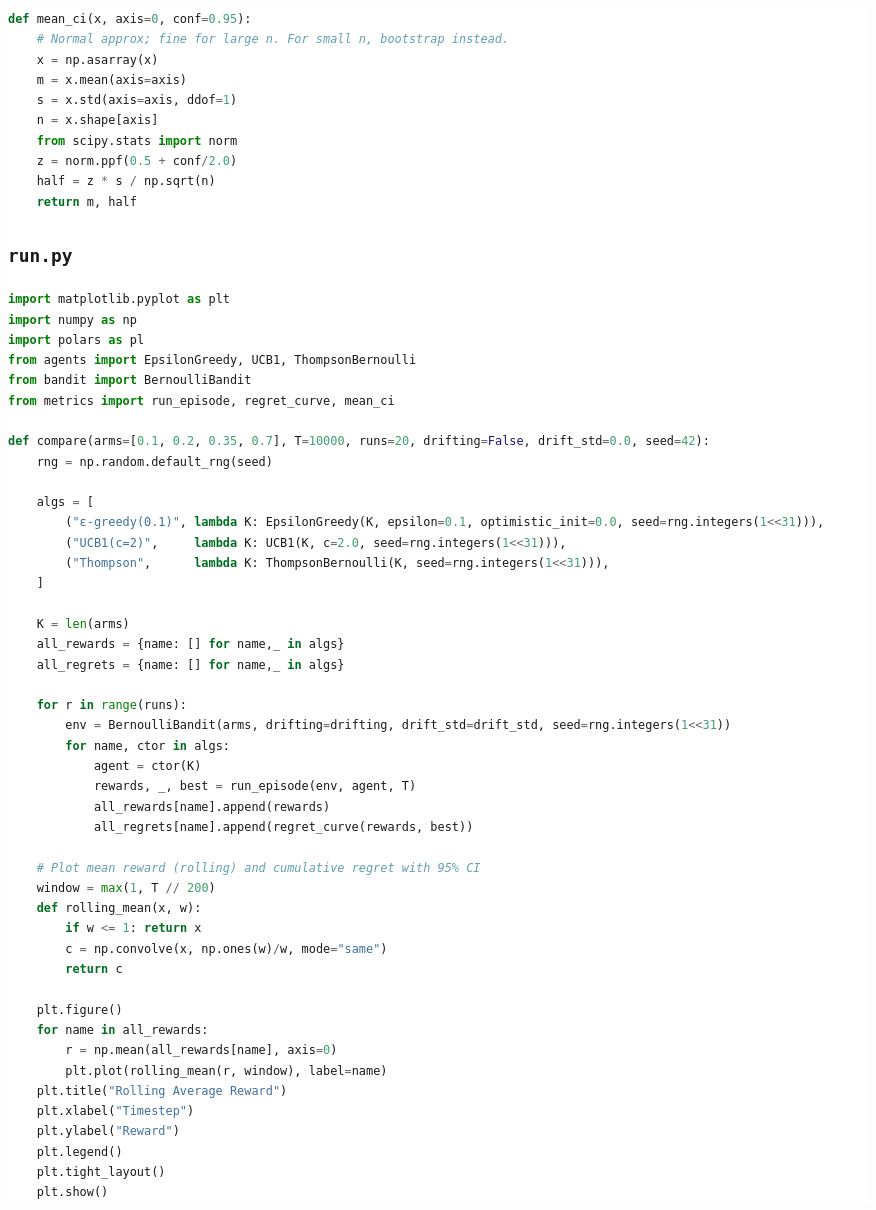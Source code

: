 ```python
def mean_ci(x, axis=0, conf=0.95):
    # Normal approx; fine for large n. For small n, bootstrap instead.
    x = np.asarray(x)
    m = x.mean(axis=axis)
    s = x.std(axis=axis, ddof=1)
    n = x.shape[axis]
    from scipy.stats import norm
    z = norm.ppf(0.5 + conf/2.0)
    half = z * s / np.sqrt(n)
    return m, half
```

## `run.py`

```python
import matplotlib.pyplot as plt
import numpy as np
import polars as pl
from agents import EpsilonGreedy, UCB1, ThompsonBernoulli
from bandit import BernoulliBandit
from metrics import run_episode, regret_curve, mean_ci

def compare(arms=[0.1, 0.2, 0.35, 0.7], T=10000, runs=20, drifting=False, drift_std=0.0, seed=42):
    rng = np.random.default_rng(seed)

    algs = [
        ("ε-greedy(0.1)", lambda K: EpsilonGreedy(K, epsilon=0.1, optimistic_init=0.0, seed=rng.integers(1<<31))),
        ("UCB1(c=2)",     lambda K: UCB1(K, c=2.0, seed=rng.integers(1<<31))),
        ("Thompson",      lambda K: ThompsonBernoulli(K, seed=rng.integers(1<<31))),
    ]

    K = len(arms)
    all_rewards = {name: [] for name,_ in algs}
    all_regrets = {name: [] for name,_ in algs}

    for r in range(runs):
        env = BernoulliBandit(arms, drifting=drifting, drift_std=drift_std, seed=rng.integers(1<<31))
        for name, ctor in algs:
            agent = ctor(K)
            rewards, _, best = run_episode(env, agent, T)
            all_rewards[name].append(rewards)
            all_regrets[name].append(regret_curve(rewards, best))

    # Plot mean reward (rolling) and cumulative regret with 95% CI
    window = max(1, T // 200)
    def rolling_mean(x, w):
        if w <= 1: return x
        c = np.convolve(x, np.ones(w)/w, mode="same")
        return c

    plt.figure()
    for name in all_rewards:
        r = np.mean(all_rewards[name], axis=0)
        plt.plot(rolling_mean(r, window), label=name)
    plt.title("Rolling Average Reward")
    plt.xlabel("Timestep")
    plt.ylabel("Reward")
    plt.legend()
    plt.tight_layout()
    plt.show()

```
